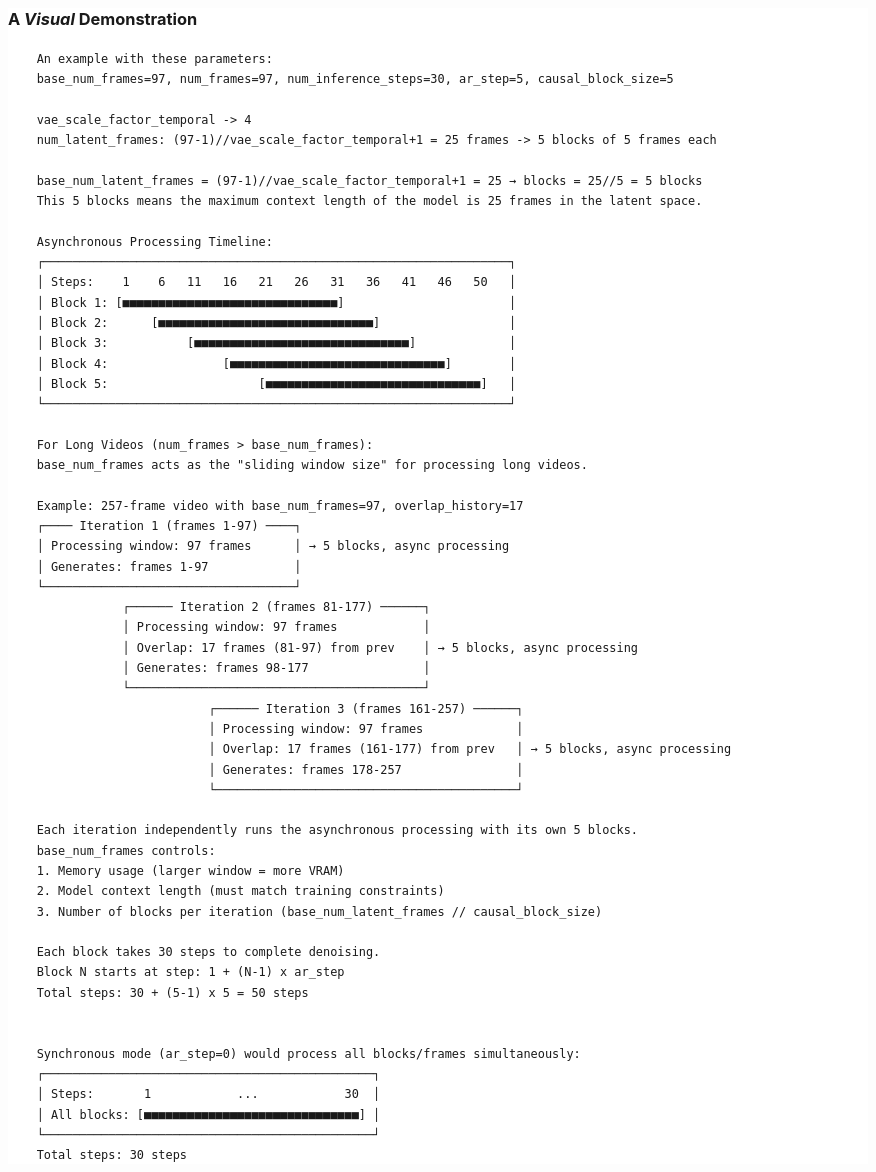 ### A _Visual_ Demonstration

        An example with these parameters:
        base_num_frames=97, num_frames=97, num_inference_steps=30, ar_step=5, causal_block_size=5

        vae_scale_factor_temporal -> 4
        num_latent_frames: (97-1)//vae_scale_factor_temporal+1 = 25 frames -> 5 blocks of 5 frames each

        base_num_latent_frames = (97-1)//vae_scale_factor_temporal+1 = 25 → blocks = 25//5 = 5 blocks
        This 5 blocks means the maximum context length of the model is 25 frames in the latent space.

        Asynchronous Processing Timeline:
        ┌─────────────────────────────────────────────────────────────────┐
        │ Steps:    1    6   11   16   21   26   31   36   41   46   50   │
        │ Block 1: [■■■■■■■■■■■■■■■■■■■■■■■■■■■■■■]                       │
        │ Block 2:      [■■■■■■■■■■■■■■■■■■■■■■■■■■■■■■]                  │
        │ Block 3:           [■■■■■■■■■■■■■■■■■■■■■■■■■■■■■■]             │
        │ Block 4:                [■■■■■■■■■■■■■■■■■■■■■■■■■■■■■■]        │
        │ Block 5:                     [■■■■■■■■■■■■■■■■■■■■■■■■■■■■■■]   │
        └─────────────────────────────────────────────────────────────────┘

        For Long Videos (num_frames > base_num_frames):
        base_num_frames acts as the "sliding window size" for processing long videos.

        Example: 257-frame video with base_num_frames=97, overlap_history=17
        ┌──── Iteration 1 (frames 1-97) ────┐
        │ Processing window: 97 frames      │ → 5 blocks, async processing
        │ Generates: frames 1-97            │
        └───────────────────────────────────┘
                    ┌────── Iteration 2 (frames 81-177) ──────┐
                    │ Processing window: 97 frames            │
                    │ Overlap: 17 frames (81-97) from prev    │ → 5 blocks, async processing
                    │ Generates: frames 98-177                │
                    └─────────────────────────────────────────┘
                                ┌────── Iteration 3 (frames 161-257) ──────┐
                                │ Processing window: 97 frames             │
                                │ Overlap: 17 frames (161-177) from prev   │ → 5 blocks, async processing
                                │ Generates: frames 178-257                │
                                └──────────────────────────────────────────┘

        Each iteration independently runs the asynchronous processing with its own 5 blocks.
        base_num_frames controls:
        1. Memory usage (larger window = more VRAM)
        2. Model context length (must match training constraints)
        3. Number of blocks per iteration (base_num_latent_frames // causal_block_size)

        Each block takes 30 steps to complete denoising.
        Block N starts at step: 1 + (N-1) x ar_step
        Total steps: 30 + (5-1) x 5 = 50 steps


        Synchronous mode (ar_step=0) would process all blocks/frames simultaneously:
        ┌──────────────────────────────────────────────┐
        │ Steps:       1            ...            30  │
        │ All blocks: [■■■■■■■■■■■■■■■■■■■■■■■■■■■■■■] │
        └──────────────────────────────────────────────┘
        Total steps: 30 steps
